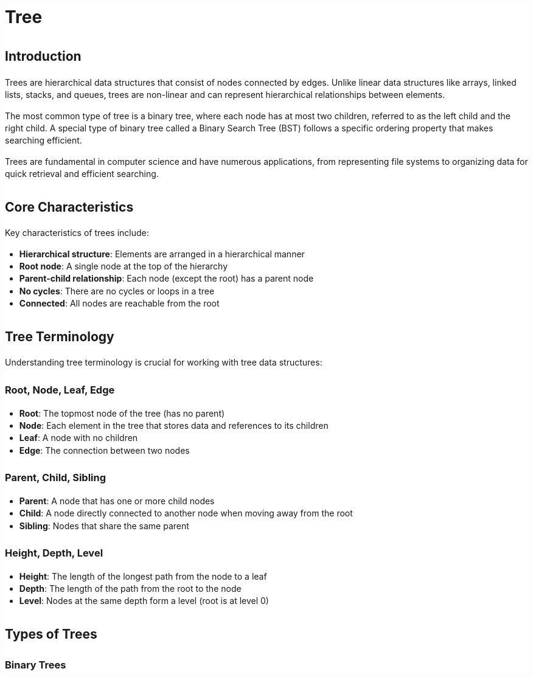# Tree

## Introduction

Trees are hierarchical data structures that consist of nodes connected by edges. Unlike linear data structures like arrays, linked lists, stacks, and queues, trees are non-linear and can represent hierarchical relationships between elements.

The most common type of tree is a binary tree, where each node has at most two children, referred to as the left child and the right child. A special type of binary tree called a Binary Search Tree (BST) follows a specific ordering property that makes searching efficient.

Trees are fundamental in computer science and have numerous applications, from representing file systems to organizing data for quick retrieval and efficient searching.

## Core Characteristics

Key characteristics of trees include:

- **Hierarchical structure**: Elements are arranged in a hierarchical manner
- **Root node**: A single node at the top of the hierarchy
- **Parent-child relationship**: Each node (except the root) has a parent node
- **No cycles**: There are no cycles or loops in a tree
- **Connected**: All nodes are reachable from the root

## Tree Terminology

Understanding tree terminology is crucial for working with tree data structures:

### Root, Node, Leaf, Edge

- **Root**: The topmost node of the tree (has no parent)
- **Node**: Each element in the tree that stores data and references to its children
- **Leaf**: A node with no children
- **Edge**: The connection between two nodes

### Parent, Child, Sibling

- **Parent**: A node that has one or more child nodes
- **Child**: A node directly connected to another node when moving away from the root
- **Sibling**: Nodes that share the same parent

### Height, Depth, Level

- **Height**: The length of the longest path from the node to a leaf
- **Depth**: The length of the path from the root to the node
- **Level**: Nodes at the same depth form a level (root is at level 0)

## Types of Trees

### Binary Trees
